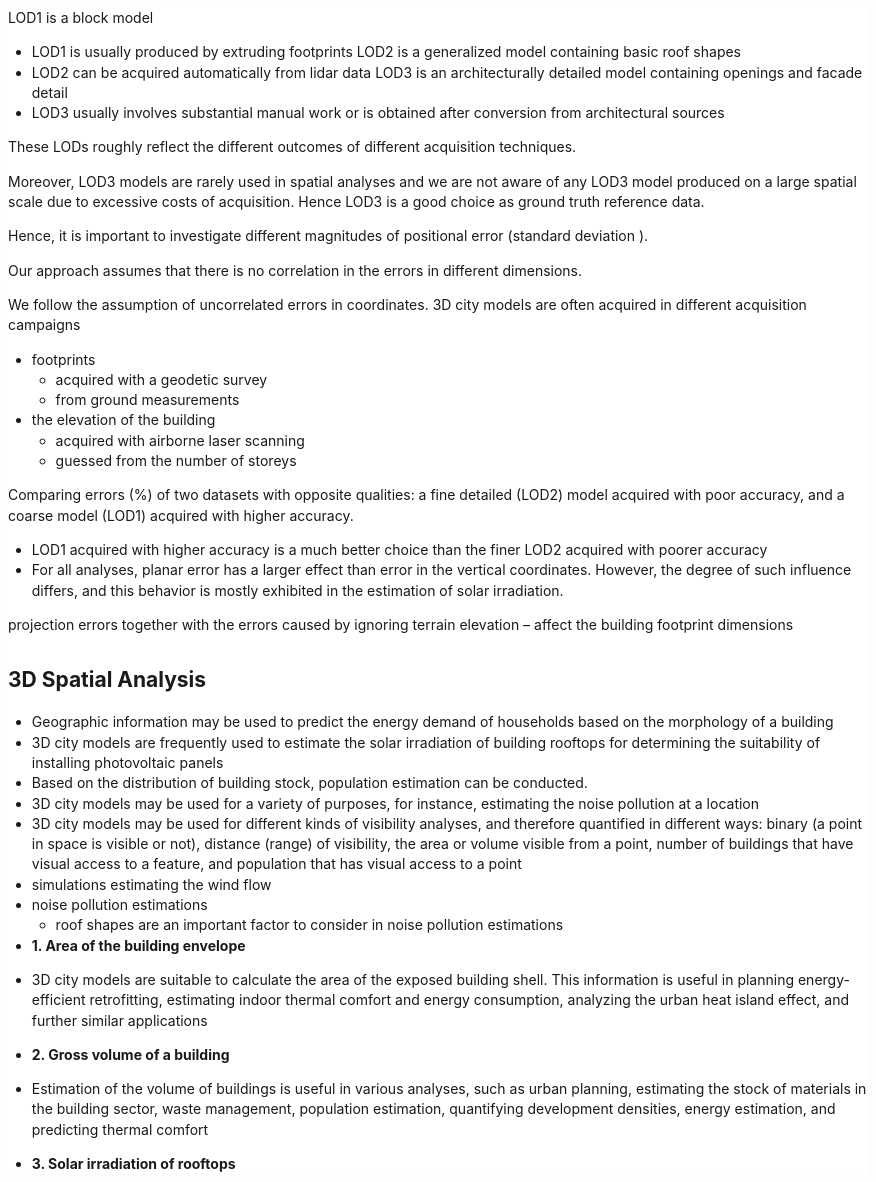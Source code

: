 LOD1 is a block model
  - LOD1 is usually produced by extruding footprints 
LOD2 is a generalized model containing basic roof shapes
  - LOD2 can be acquired automatically from lidar data
LOD3 is an architecturally detailed model containing openings and facade detail
  - LOD3 usually involves substantial manual work or is obtained after conversion from architectural sources

These LODs roughly reflect the different outcomes of different acquisition techniques. 

Moreover, LOD3 models are rarely used in spatial analyses and we are not aware of any LOD3 model produced on a large spatial scale due to excessive costs of acquisition. Hence LOD3 is a good choice as ground truth reference data.

Hence, it is important to investigate different magnitudes of positional error (standard deviation ).

Our approach assumes that there is no correlation in the errors in different dimensions.

We follow the assumption of uncorrelated errors in coordinates.
3D city models are often acquired in different acquisition campaigns
* footprints
  - acquired with a geodetic survey
  - from ground measurements
* the elevation of the building
  - acquired with airborne laser scanning
  - guessed from the number of storeys

Comparing errors (%) of two datasets with opposite qualities:
a fine detailed (LOD2) model acquired with poor accuracy, and a coarse model (LOD1) acquired with higher accuracy.

- LOD1 acquired with higher accuracy is a much better choice than the finer LOD2 acquired with poorer accuracy
- For all analyses, planar error has a larger effect than error in the vertical coordinates. However, the degree of such influence differs, and this behavior is mostly exhibited in the estimation of solar irradiation.

projection errors
together with the errors caused by ignoring terrain elevation – affect the building footprint dimensions

## 3D Spatial Analysis
* Geographic information may be used to predict the energy demand of households based on the morphology of a building
* 3D city models are frequently used to estimate the solar irradiation of building rooftops for determining the suitability of installing photovoltaic panels
* Based on the distribution of building stock, population estimation can be conducted.
* 3D city models may be used for a variety of purposes, for instance, estimating the noise pollution at a location
* 3D city models may be used for different kinds of visibility analyses, and therefore quantified in different ways: binary (a point in space is visible or not), distance (range) of visibility, the area or volume visible from a point, number of buildings that have visual access to a feature, and population that has visual access to a point
* simulations estimating the wind flow
* noise pollution estimations
  - roof shapes are an important factor to consider in noise pollution estimations
* **1. Area of the building envelope**
- 3D city models are suitable to calculate the area of the exposed building shell. This information is useful in planning energy-efficient retrofitting, estimating indoor thermal comfort and energy consumption, analyzing the urban heat island effect, and further similar applications
* **2. Gross volume of a building**
- Estimation of the volume of buildings is useful in various analyses, such as urban planning, estimating the stock of materials in the building sector, waste management, population estimation, quantifying development densities, energy estimation, and predicting thermal comfort
* **3. Solar irradiation of rooftops**